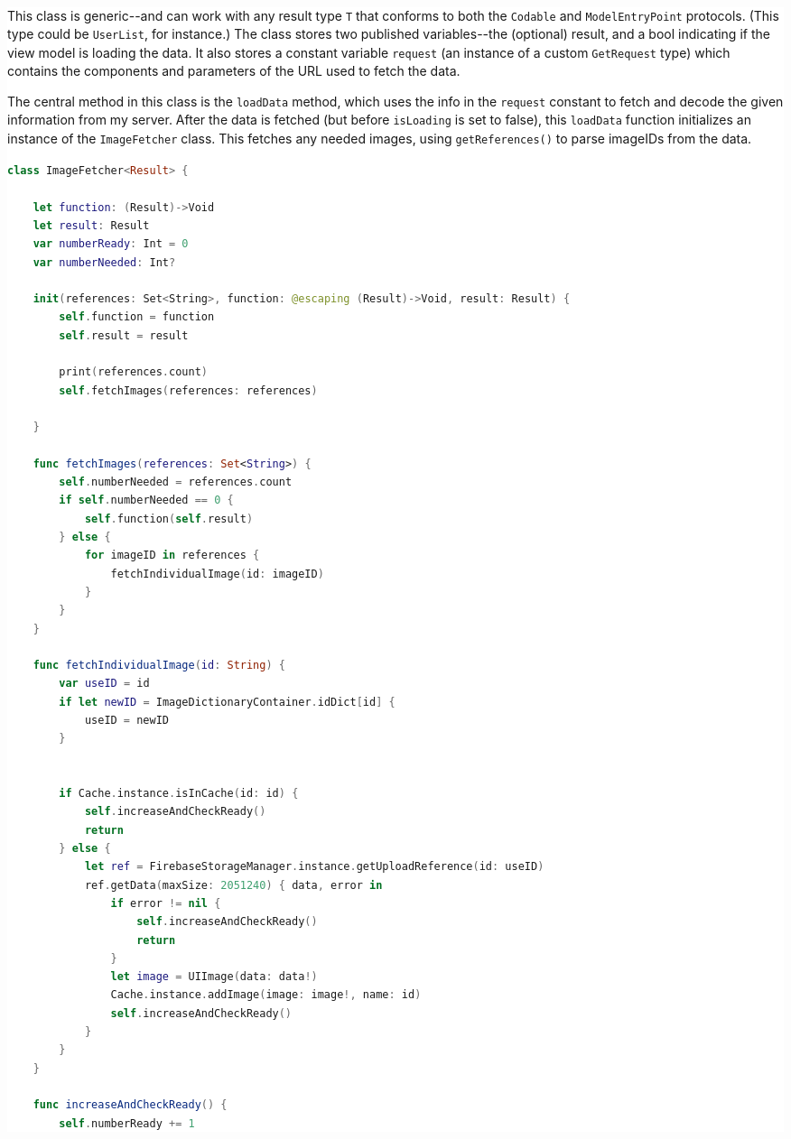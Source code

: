 This class is generic--and can work with any result type `T` that conforms to both the `Codable` and `ModelEntryPoint` protocols. (This type could be `UserList`, for instance.) The class stores two published variables--the (optional) result, and a bool indicating if the view model is loading the data. It also stores a constant variable `request` (an instance of a custom `GetRequest` type) which contains the components and parameters of the URL used to fetch the data. 

The central method in this class is the `loadData` method, which uses the info in the `request` constant to fetch and decode the given information from my server. After the data is fetched (but before `isLoading` is set to false), this `loadData` function initializes an instance of the `ImageFetcher` class. This fetches any needed images, using `getReferences()` to parse imageIDs from the data. 

```swift
class ImageFetcher<Result> {
    
    let function: (Result)->Void
    let result: Result
    var numberReady: Int = 0
    var numberNeeded: Int?
    
    init(references: Set<String>, function: @escaping (Result)->Void, result: Result) {
        self.function = function
        self.result = result
        
        print(references.count)
        self.fetchImages(references: references)
        
    }

    func fetchImages(references: Set<String>) {
        self.numberNeeded = references.count
        if self.numberNeeded == 0 {
            self.function(self.result)
        } else {
            for imageID in references {
                fetchIndividualImage(id: imageID)
            }
        }
    }
    
    func fetchIndividualImage(id: String) {
        var useID = id
        if let newID = ImageDictionaryContainer.idDict[id] {
            useID = newID
        }
        
        
        if Cache.instance.isInCache(id: id) {
            self.increaseAndCheckReady()
            return
        } else {
            let ref = FirebaseStorageManager.instance.getUploadReference(id: useID)
            ref.getData(maxSize: 2051240) { data, error in
                if error != nil {
                    self.increaseAndCheckReady()
                    return
                }
                let image = UIImage(data: data!)
                Cache.instance.addImage(image: image!, name: id)
                self.increaseAndCheckReady()
            }
        }
    }
    
    func increaseAndCheckReady() {
        self.numberReady += 1
```